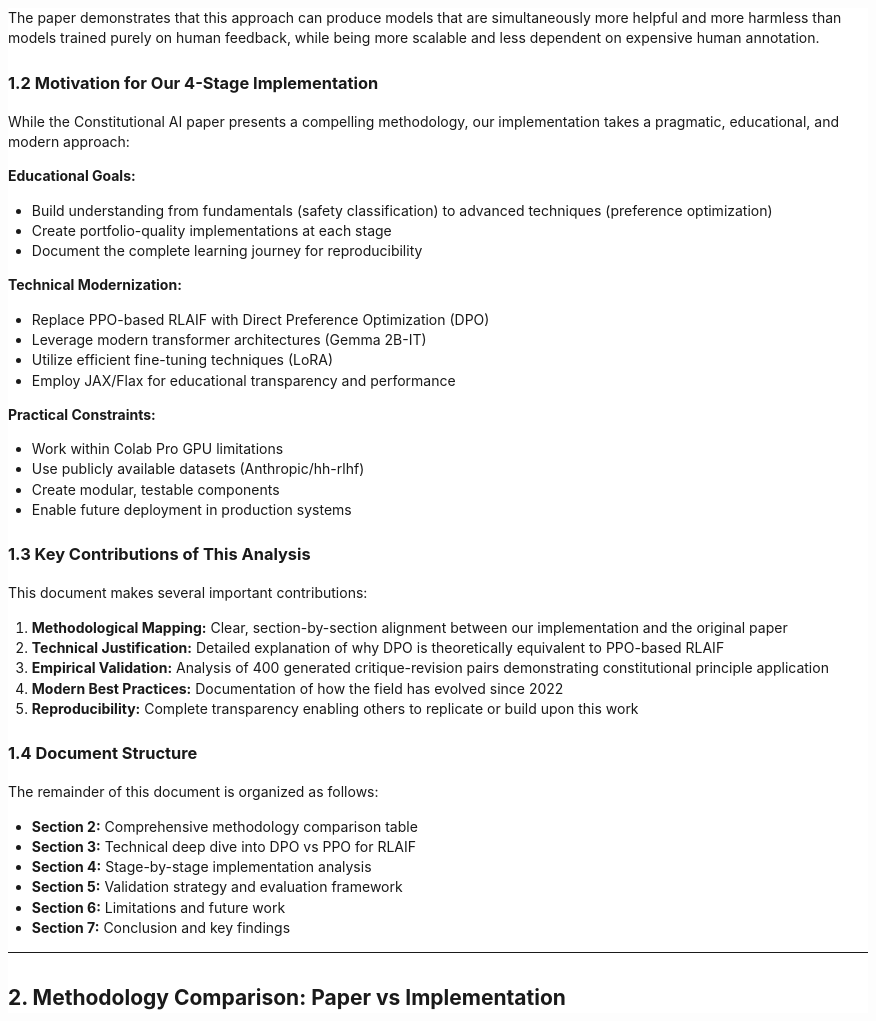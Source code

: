 The paper demonstrates that this approach can produce models that are simultaneously more helpful and more harmless than models trained purely on human feedback, while being more scalable and less dependent on expensive human annotation.

### 1.2 Motivation for Our 4-Stage Implementation

While the Constitutional AI paper presents a compelling methodology, our implementation takes a pragmatic, educational, and modern approach:

**Educational Goals:**
- Build understanding from fundamentals (safety classification) to advanced techniques (preference optimization)
- Create portfolio-quality implementations at each stage
- Document the complete learning journey for reproducibility

**Technical Modernization:**
- Replace PPO-based RLAIF with Direct Preference Optimization (DPO)
- Leverage modern transformer architectures (Gemma 2B-IT)
- Utilize efficient fine-tuning techniques (LoRA)
- Employ JAX/Flax for educational transparency and performance

**Practical Constraints:**
- Work within Colab Pro GPU limitations
- Use publicly available datasets (Anthropic/hh-rlhf)
- Create modular, testable components
- Enable future deployment in production systems

### 1.3 Key Contributions of This Analysis

This document makes several important contributions:

1. **Methodological Mapping:** Clear, section-by-section alignment between our implementation and the original paper
2. **Technical Justification:** Detailed explanation of why DPO is theoretically equivalent to PPO-based RLAIF
3. **Empirical Validation:** Analysis of 400 generated critique-revision pairs demonstrating constitutional principle application
4. **Modern Best Practices:** Documentation of how the field has evolved since 2022
5. **Reproducibility:** Complete transparency enabling others to replicate or build upon this work

### 1.4 Document Structure

The remainder of this document is organized as follows:

- **Section 2:** Comprehensive methodology comparison table
- **Section 3:** Technical deep dive into DPO vs PPO for RLAIF
- **Section 4:** Stage-by-stage implementation analysis
- **Section 5:** Validation strategy and evaluation framework
- **Section 6:** Limitations and future work
- **Section 7:** Conclusion and key findings

---

## 2. Methodology Comparison: Paper vs Implementation
